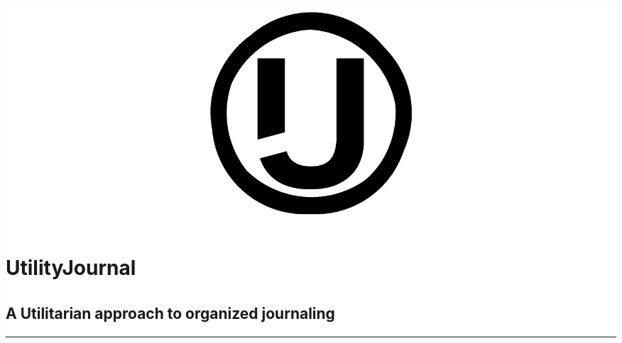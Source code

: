  
<center><img src="UJLogo2.png" width=300></center>

# UtilityJournal
## A Utilitarian approach to organized journaling

---
